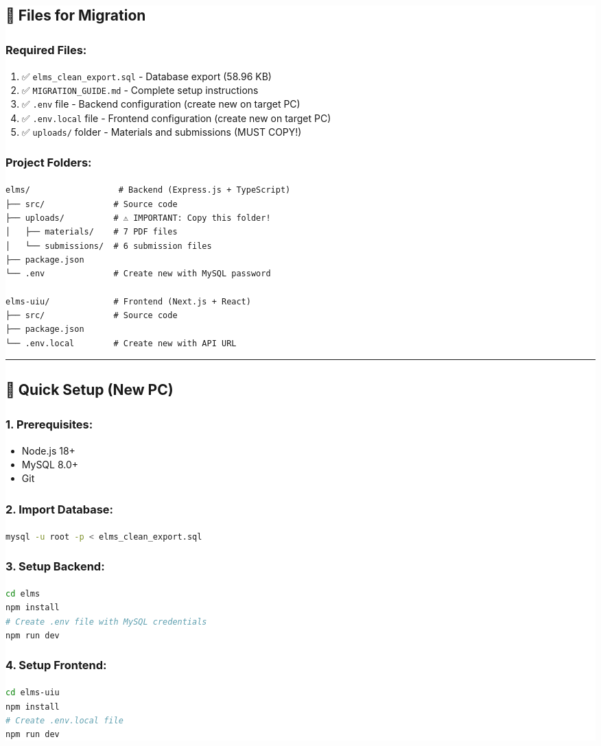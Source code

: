 
## 📁 Files for Migration

### Required Files:
1. ✅ `elms_clean_export.sql` - Database export (58.96 KB)
2. ✅ `MIGRATION_GUIDE.md` - Complete setup instructions
3. ✅ `.env` file - Backend configuration (create new on target PC)
4. ✅ `.env.local` file - Frontend configuration (create new on target PC)
5. ✅ `uploads/` folder - Materials and submissions (MUST COPY!)

### Project Folders:
```
elms/                  # Backend (Express.js + TypeScript)
├── src/              # Source code
├── uploads/          # ⚠️ IMPORTANT: Copy this folder!
│   ├── materials/    # 7 PDF files
│   └── submissions/  # 6 submission files
├── package.json
└── .env              # Create new with MySQL password

elms-uiu/             # Frontend (Next.js + React)
├── src/              # Source code
├── package.json
└── .env.local        # Create new with API URL
```

---

## 🚀 Quick Setup (New PC)

### 1. Prerequisites:
- Node.js 18+
- MySQL 8.0+
- Git

### 2. Import Database:
```bash
mysql -u root -p < elms_clean_export.sql
```

### 3. Setup Backend:
```bash
cd elms
npm install
# Create .env file with MySQL credentials
npm run dev
```

### 4. Setup Frontend:
```bash
cd elms-uiu
npm install
# Create .env.local file
npm run dev
```
